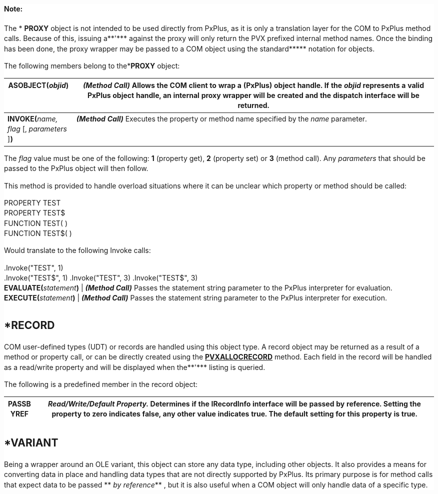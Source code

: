 #### **Note:**  
The * **PROXY** object is not intended to be used directly from PxPlus, as it is only a translation layer for the COM to PxPlus method calls. Because of this, issuing a**'*** against the proxy will only return the PVX prefixed internal method names. Once the binding has been done, the proxy wrapper may be passed to a COM object using the standard***** notation for objects.

The following members belong to the***PROXY** object:

**ASOBJECT(**_objid_**)** |  **_(Method Call)_** Allows the COM client to wrap a (PxPlus) object handle. If the _objid_ represents a valid PxPlus object handle, an internal proxy wrapper will be created and the dispatch interface will be returned.  
---|---  
**INVOKE(**_name, flag_ [, _parameters_ ]**)** |  **_(Method Call)_** Executes the property or method name specified by the _name_ parameter.  
  
The _flag_ value must be one of the following: **1** (property get), **2** (property set) or **3** (method call). Any _parameters_ that should be passed to the PxPlus object will then follow.   
  
This method is provided to handle overload situations where it can be unclear which property or method should be called:  
  
PROPERTY TEST   
PROPERTY TEST$   
FUNCTION TEST( )   
FUNCTION TEST$( )   
  
Would translate to the following Invoke calls:   
  
.Invoke("TEST", 1)   
.Invoke("TEST$", 1)   
.Invoke("TEST", 3)   
.Invoke("TEST$", 3)  
**EVALUATE(**_statement_**)** |  **_(Method Call)_** Passes the statement string parameter to the PxPlus interpreter for evaluation.  
**EXECUTE(**_statement_**)** |  **_(Method Call)_** Passes the statement string parameter to the PxPlus interpreter for execution.  
  
##  *RECORD

COM user-defined types (UDT) or records are handled using this object type. A record object may be returned as a result of a method or property call, or can be directly created using the **[PVXALLOCRECORD](Extended%20Properties%20and%20Methods.htm#pvxallocrecord)** method. Each field in the record will be handled as a read/write property and will be displayed when the**'*** listing is queried.

The following is a predefined member in the record object:

**PASSBYREF** |  **_Read/Write/Default Property._** Determines if the IRecordInfo interface will be passed by reference. Setting the property to zero indicates false, any other value indicates true. The default setting for this property is true.  
---|---  
  
##  *VARIANT

Being a wrapper around an OLE variant, this object can store any data type, including other objects. It also provides a means for converting data in place and handling data types that are not directly supported by PxPlus. Its primary purpose is for method calls that expect data to be passed ** _by reference_** , but it is also useful when a COM object will only handle data of a specific type.

